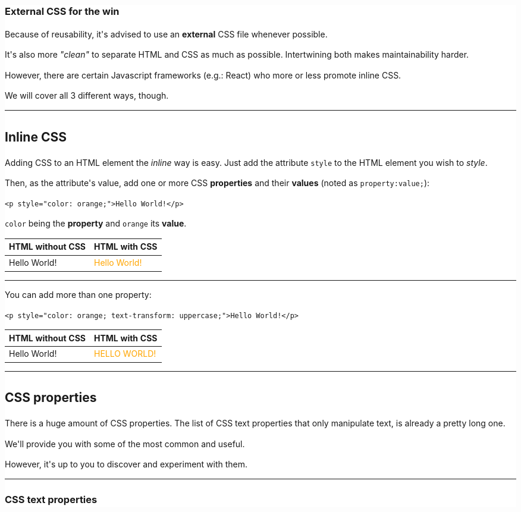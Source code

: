 
### External CSS for the win

Because of reusability, it's advised to use an **external** CSS file whenever possible.

It's also more *"clean"* to separate HTML and CSS as much as possible. 
Intertwining both makes maintainability harder.

However, there are certain Javascript frameworks (e.g.: React) who more or less promote inline CSS.

We will cover all 3 different ways, though.

---

## Inline CSS

Adding CSS to an HTML element the *inline* way is easy.
Just add the attribute `style` to the HTML element you wish to *style*.

Then, as the attribute's value, add one or more CSS **properties** and their **values** (noted as `property:value;`):

```
<p style="color: orange;">Hello World!</p>
```

`color` being the **property** and `orange` its **value**.

| HTML without CSS | HTML with CSS|
| ---------- | ---------- |
| <span>Hello World!</span> | <span style="color:orange;">Hello World!</span> |

---

You can add more than one property:
```
<p style="color: orange; text-transform: uppercase;">Hello World!</p>
```

| HTML without CSS | HTML with CSS|
| ---------- | ---------- |
| <span>Hello World!</span> | <span style="color:orange; text-transform:uppercase;">Hello World!</span> |

---

## CSS properties

There is a huge amount of CSS properties.
The list of CSS text properties that only manipulate text, is already a pretty long one.

We'll provide you with some of the most common and useful. 

However, it's up to you to discover and experiment with them.

---

### CSS text properties
